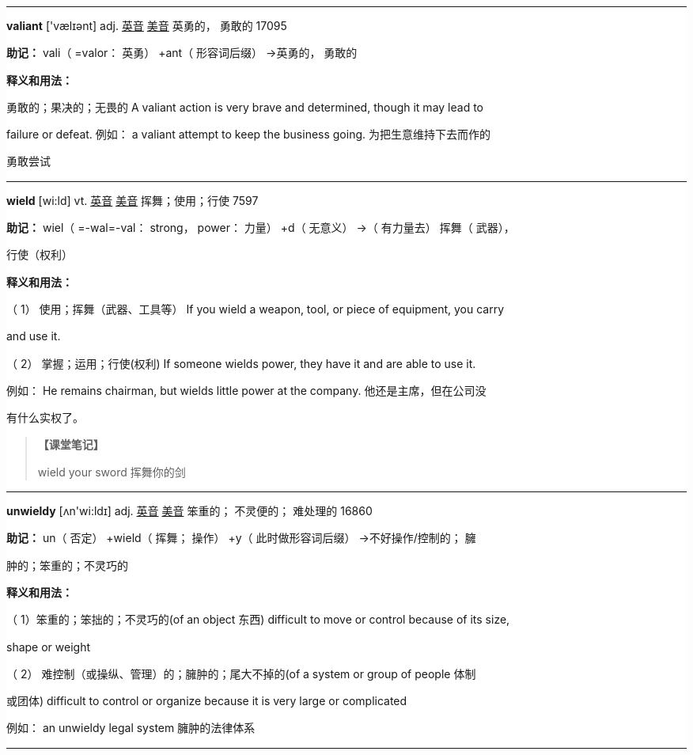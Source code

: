 ***

**valiant**  \['vælɪənt] adj.  [英音](https://dict.youdao.com/dictvoice?audio=valiant\&type=1)  [美音](https://dict.youdao.com/dictvoice?audio=valiant\&type=2) 英勇的， 勇敢的 17095

**助记：** vali（ =valor： 英勇） +ant（ 形容词后缀） →英勇的， 勇敢的

**释义和用法：**

勇敢的；果决的；无畏的 A valiant action is very brave and determined, though it may lead to

failure or defeat. 例如： a valiant attempt to keep the business going. 为把生意维持下去而作的

勇敢尝试

***

**wield**  \[wi\:ld] vt.  [英音](https://dict.youdao.com/dictvoice?audio=wield\&type=1)  [美音](https://dict.youdao.com/dictvoice?audio=wield\&type=2) 挥舞；使用；行使 7597

**助记：** wiel（ =-wal=-val： strong， power： 力量） +d（ 无意义） →（ 有力量去） 挥舞（ 武器），

行使（权利）

**释义和用法：**

（ 1） 使用；挥舞（武器、工具等） If you wield a weapon, tool, or piece of equipment, you carry

and use it.

（ 2） 掌握；运用；行使(权利) If someone wields power, they have it and are able to use it.

例如： He remains chairman, but wields little power at the company. 他还是主席，但在公司没

有什么实权了。

> **【课堂笔记】**
>
> wield your sword 挥舞你的剑

***

**unwieldy**  \[ʌn'wi\:ldɪ] adj.  [英音](https://dict.youdao.com/dictvoice?audio=unwieldy\&type=1)  [美音](https://dict.youdao.com/dictvoice?audio=unwieldy\&type=2) 笨重的； 不灵便的； 难处理的 16860

**助记：** un（ 否定） +wield（ 挥舞； 操作） +y（ 此时做形容词后缀） →不好操作/控制的； 臃

肿的；笨重的；不灵巧的

**释义和用法：**

（ 1）笨重的；笨拙的；不灵巧的(of an object 东西) difficult to move or control because of its size,

shape or weight

（ 2） 难控制（或操纵、管理）的；臃肿的；尾大不掉的(of a system or group of people 体制

或团体) difficult to control or organize because it is very large or complicated

例如： an unwieldy legal system 臃肿的法律体系

***
